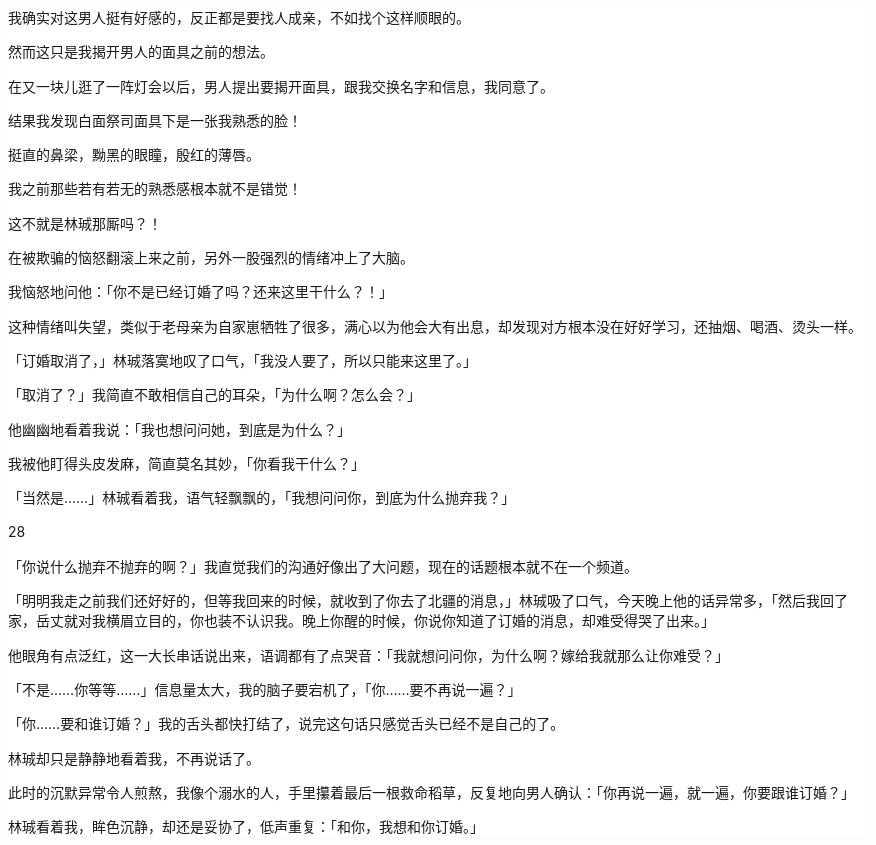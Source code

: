我确实对这男人挺有好感的，反正都是要找人成亲，不如找个这样顺眼的。


然而这只是我揭开男人的面具之前的想法。


在又一块儿逛了一阵灯会以后，男人提出要揭开面具，跟我交换名字和信息，我同意了。


结果我发现白面祭司面具下是一张我熟悉的脸！


挺直的鼻梁，黝黑的眼瞳，殷红的薄唇。


我之前那些若有若无的熟悉感根本就不是错觉！


这不就是林珹那厮吗？！


在被欺骗的恼怒翻滚上来之前，另外一股强烈的情绪冲上了大脑。


我恼怒地问他：「你不是已经订婚了吗？还来这里干什么？！」


这种情绪叫失望，类似于老母亲为自家崽牺牲了很多，满心以为他会大有出息，却发现对方根本没在好好学习，还抽烟、喝酒、烫头一样。


「订婚取消了，」林珹落寞地叹了口气，「我没人要了，所以只能来这里了。」


「取消了？」我简直不敢相信自己的耳朵，「为什么啊？怎么会？」


他幽幽地看着我说：「我也想问问她，到底是为什么？」


我被他盯得头皮发麻，简直莫名其妙，「你看我干什么？」


「当然是……」林珹看着我，语气轻飘飘的，「我想问问你，到底为什么抛弃我？」


28


「你说什么抛弃不抛弃的啊？」我直觉我们的沟通好像出了大问题，现在的话题根本就不在一个频道。


「明明我走之前我们还好好的，但等我回来的时候，就收到了你去了北疆的消息，」林珹吸了口气，今天晚上他的话异常多，「然后我回了家，岳丈就对我横眉立目的，你也装不认识我。晚上你醒的时候，你说你知道了订婚的消息，却难受得哭了出来。」


他眼角有点泛红，这一大长串话说出来，语调都有了点哭音：「我就想问问你，为什么啊？嫁给我就那么让你难受？」


「不是……你等等……」信息量太大，我的脑子要宕机了，「你……要不再说一遍？」


「你……要和谁订婚？」我的舌头都快打结了，说完这句话只感觉舌头已经不是自己的了。


林珹却只是静静地看着我，不再说话了。


此时的沉默异常令人煎熬，我像个溺水的人，手里攥着最后一根救命稻草，反复地向男人确认：「你再说一遍，就一遍，你要跟谁订婚？」


林珹看着我，眸色沉静，却还是妥协了，低声重复：「和你，我想和你订婚。」
